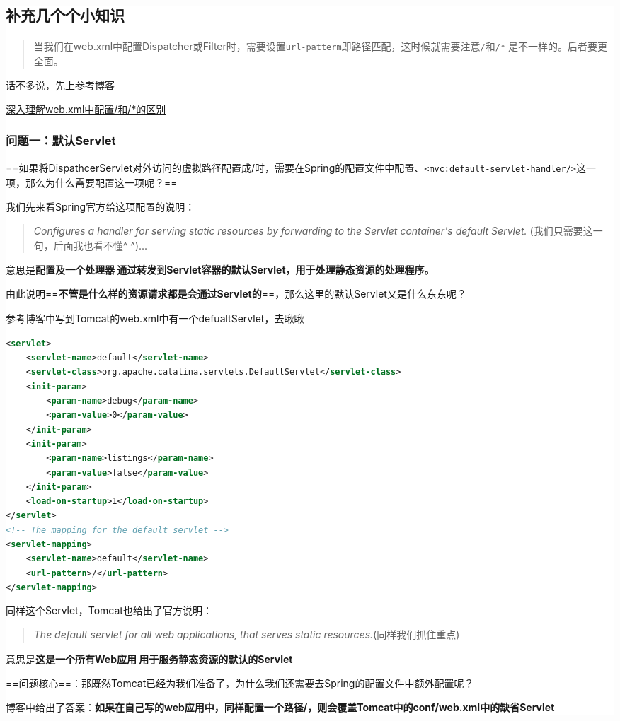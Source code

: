 

## 补充几个个小知识

>当我们在web.xml中配置Dispatcher或Filter时，需要设置`url-patterm`即路径匹配，这时候就需要注意`/`和`/*` 是不一样的。后者要更全面。

话不多说，先上参考博客

[深入理解web.xml中配置/和/*的区别](https://blog.csdn.net/jinghuashuiyue2/article/details/78589655)





### 问题一：默认Servlet

==如果将DispathcerServlet对外访问的虚拟路径配置成/时，需要在Spring的配置文件中配置、`<mvc:default-servlet-handler/>`这一项，那么为什么需要配置这一项呢？==

我们先来看Spring官方给这项配置的说明：

> *Configures a handler for serving static resources by forwarding to the Servlet container's default Servlet.* (我们只需要这一句，后面我也看不懂^  ^)...

意思是**配置及一个处理器 通过转发到Servlet容器的默认Servlet，用于处理静态资源的处理程序。**

由此说明==**不管是什么样的资源请求都是会通过Servlet的**==，那么这里的默认Servlet又是什么东东呢？

参考博客中写到Tomcat的web.xml中有一个defualtServlet，去瞅瞅

```xml
<servlet>
    <servlet-name>default</servlet-name>
    <servlet-class>org.apache.catalina.servlets.DefaultServlet</servlet-class>
    <init-param>
        <param-name>debug</param-name>
        <param-value>0</param-value>
    </init-param>
    <init-param>
        <param-name>listings</param-name>
        <param-value>false</param-value>
    </init-param>
    <load-on-startup>1</load-on-startup>
</servlet>
<!-- The mapping for the default servlet -->
<servlet-mapping>
    <servlet-name>default</servlet-name>
    <url-pattern>/</url-pattern>
</servlet-mapping>
```

同样这个Servlet，Tomcat也给出了官方说明：

> *The default servlet for all web applications, that serves static resources.*(同样我们抓住重点)

意思是**这是一个所有Web应用 用于服务静态资源的默认的Servlet**  

==问题核心==：那既然Tomcat已经为我们准备了，为什么我们还需要去Spring的配置文件中额外配置呢？

博客中给出了答案：**如果在自己写的web应用中，同样配置一个路径/，则会覆盖Tomcat中的conf/web.xml中的缺省Servlet**
